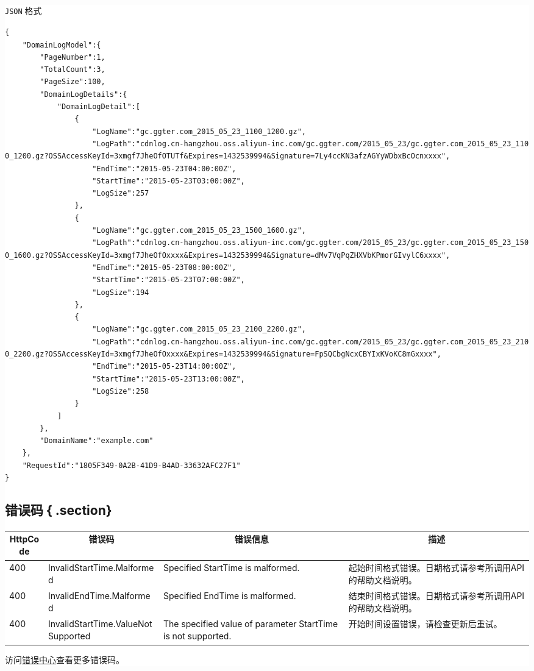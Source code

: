`JSON` 格式

``` {#json_return_success_demo}
{
	"DomainLogModel":{
		"PageNumber":1,
		"TotalCount":3,
		"PageSize":100,
		"DomainLogDetails":{
			"DomainLogDetail":[
				{
					"LogName":"gc.ggter.com_2015_05_23_1100_1200.gz",
					"LogPath":"cdnlog.cn-hangzhou.oss.aliyun-inc.com/gc.ggter.com/2015_05_23/gc.ggter.com_2015_05_23_1100_1200.gz?OSSAccessKeyId=3xmgf7JheOfOTUTf&Expires=1432539994&Signature=7Ly4ccKN3afzAGYyWDbxBcOcnxxxx",
					"EndTime":"2015-05-23T04:00:00Z",
					"StartTime":"2015-05-23T03:00:00Z",
					"LogSize":257
				},
				{
					"LogName":"gc.ggter.com_2015_05_23_1500_1600.gz",
					"LogPath":"cdnlog.cn-hangzhou.oss.aliyun-inc.com/gc.ggter.com/2015_05_23/gc.ggter.com_2015_05_23_1500_1600.gz?OSSAccessKeyId=3xmgf7JheOfOxxxx&Expires=1432539994&Signature=dMv7VqPqZHXVbKPmorGIvylC6xxxx",
					"EndTime":"2015-05-23T08:00:00Z",
					"StartTime":"2015-05-23T07:00:00Z",
					"LogSize":194
				},
				{
					"LogName":"gc.ggter.com_2015_05_23_2100_2200.gz",
					"LogPath":"cdnlog.cn-hangzhou.oss.aliyun-inc.com/gc.ggter.com/2015_05_23/gc.ggter.com_2015_05_23_2100_2200.gz?OSSAccessKeyId=3xmgf7JheOfOxxxx&Expires=1432539994&Signature=FpSQCbgNcxCBYIxKVoKC8mGxxxx",
					"EndTime":"2015-05-23T14:00:00Z",
					"StartTime":"2015-05-23T13:00:00Z",
					"LogSize":258
				}
			]
		},
		"DomainName":"example.com"
	},
	"RequestId":"1805F349-0A2B-41D9-B4AD-33632AFC27F1"
}
```

## 错误码 { .section}

|HttpCode|错误码|错误信息|描述|
|--------|---|----|--|
|400|InvalidStartTime.Malformed|Specified StartTime is malformed.|起始时间格式错误。日期格式请参考所调用API的帮助文档说明。|
|400|InvalidEndTime.Malformed|Specified EndTime is malformed.|结束时间格式错误。日期格式请参考所调用API的帮助文档说明。|
|400|InvalidStartTime.ValueNotSupported|The specified value of parameter StartTime is not supported.|开始时间设置错误，请检查更新后重试。|

访问[错误中心](https://error-center.aliyun.com/status/product/Cdn)查看更多错误码。

